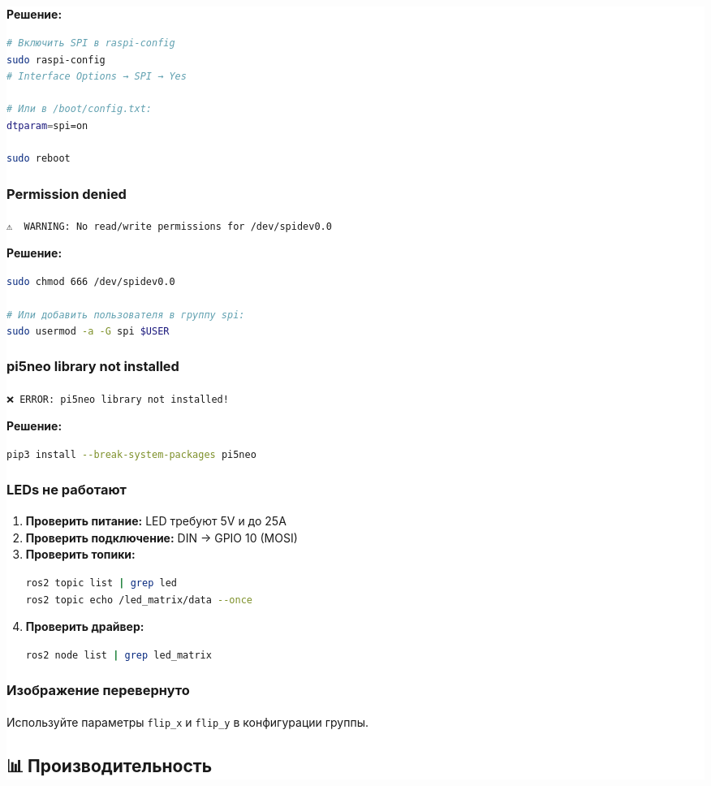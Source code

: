 **Решение:**
```bash
# Включить SPI в raspi-config
sudo raspi-config
# Interface Options → SPI → Yes

# Или в /boot/config.txt:
dtparam=spi=on

sudo reboot
```

### Permission denied
```
⚠️  WARNING: No read/write permissions for /dev/spidev0.0
```

**Решение:**
```bash
sudo chmod 666 /dev/spidev0.0

# Или добавить пользователя в группу spi:
sudo usermod -a -G spi $USER
```

### pi5neo library not installed
```
❌ ERROR: pi5neo library not installed!
```

**Решение:**
```bash
pip3 install --break-system-packages pi5neo
```

### LEDs не работают

1. **Проверить питание:** LED требуют 5V и до 25А
2. **Проверить подключение:** DIN → GPIO 10 (MOSI)
3. **Проверить топики:**
   ```bash
   ros2 topic list | grep led
   ros2 topic echo /led_matrix/data --once
   ```
4. **Проверить драйвер:**
   ```bash
   ros2 node list | grep led_matrix
   ```

### Изображение перевернуто

Используйте параметры `flip_x` и `flip_y` в конфигурации группы.

## 📊 Производительность
